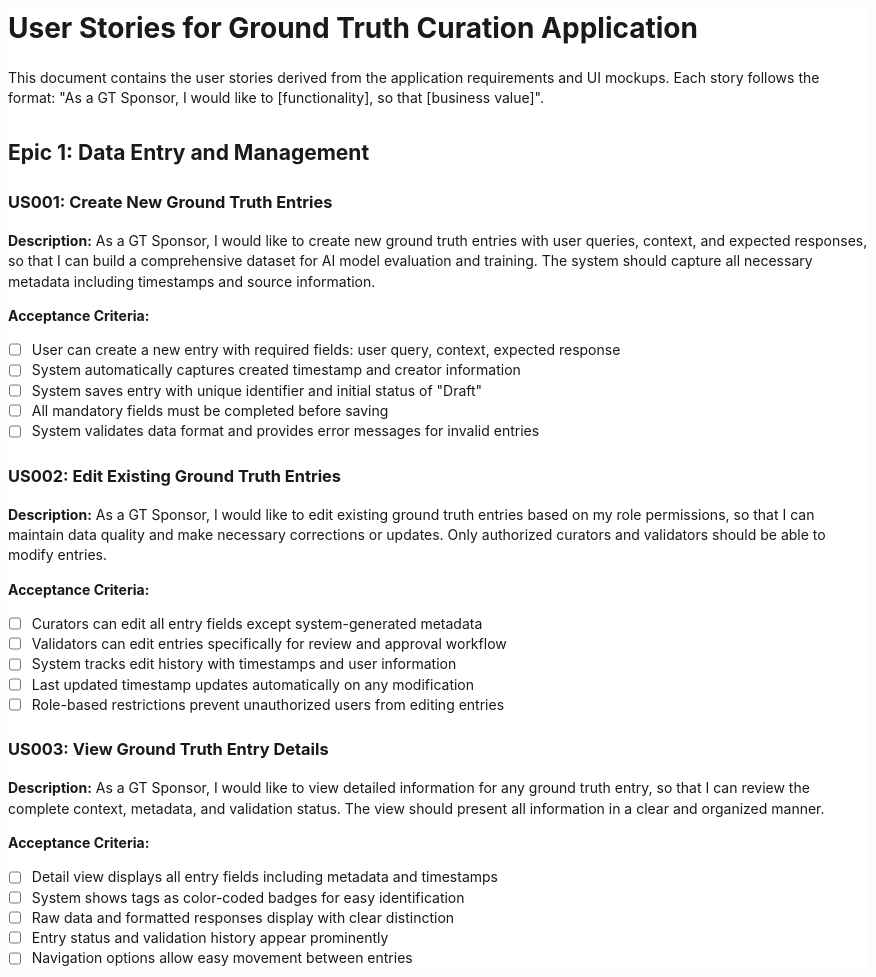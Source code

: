 # User Stories for Ground Truth Curation Application

This document contains the user stories derived from the application requirements and UI mockups. Each story follows the format: "As a GT Sponsor, I would like to [functionality], so that [business value]".

## Epic 1: Data Entry and Management

### US001: Create New Ground Truth Entries

**Description:**
As a GT Sponsor, I would like to create new ground truth entries with user queries, context, and expected responses,
so that I can build a comprehensive dataset for AI model evaluation and training.
The system should capture all necessary metadata including timestamps and source information.

**Acceptance Criteria:**

- [ ] User can create a new entry with required fields: user query, context, expected response
- [ ] System automatically captures created timestamp and creator information
- [ ] System saves entry with unique identifier and initial status of "Draft"
- [ ] All mandatory fields must be completed before saving
- [ ] System validates data format and provides error messages for invalid entries

### US002: Edit Existing Ground Truth Entries

**Description:**
As a GT Sponsor, I would like to edit existing ground truth entries based on my role permissions,
so that I can maintain data quality and make necessary corrections or updates.
Only authorized curators and validators should be able to modify entries.

**Acceptance Criteria:**

- [ ] Curators can edit all entry fields except system-generated metadata
- [ ] Validators can edit entries specifically for review and approval workflow
- [ ] System tracks edit history with timestamps and user information
- [ ] Last updated timestamp updates automatically on any modification
- [ ] Role-based restrictions prevent unauthorized users from editing entries

### US003: View Ground Truth Entry Details

**Description:**
As a GT Sponsor, I would like to view detailed information for any ground truth entry,
so that I can review the complete context, metadata, and validation status.
The view should present all information in a clear and organized manner.

**Acceptance Criteria:**

- [ ] Detail view displays all entry fields including metadata and timestamps
- [ ] System shows tags as color-coded badges for easy identification
- [ ] Raw data and formatted responses display with clear distinction
- [ ] Entry status and validation history appear prominently
- [ ] Navigation options allow easy movement between entries
